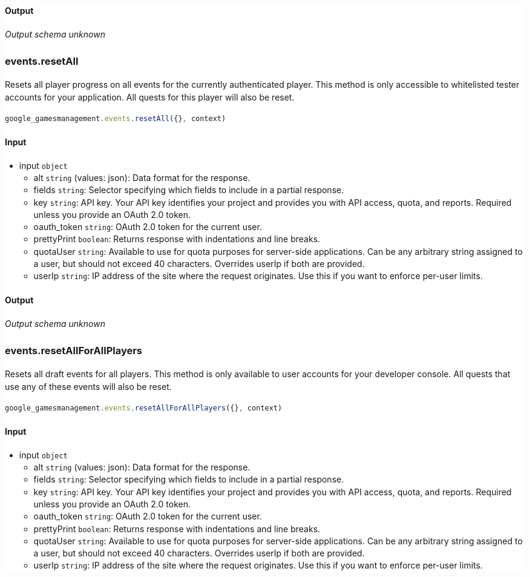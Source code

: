 #### Output
*Output schema unknown*

### events.resetAll
Resets all player progress on all events for the currently authenticated player. This method is only accessible to whitelisted tester accounts for your application. All quests for this player will also be reset.


```js
google_gamesmanagement.events.resetAll({}, context)
```

#### Input
* input `object`
  * alt `string` (values: json): Data format for the response.
  * fields `string`: Selector specifying which fields to include in a partial response.
  * key `string`: API key. Your API key identifies your project and provides you with API access, quota, and reports. Required unless you provide an OAuth 2.0 token.
  * oauth_token `string`: OAuth 2.0 token for the current user.
  * prettyPrint `boolean`: Returns response with indentations and line breaks.
  * quotaUser `string`: Available to use for quota purposes for server-side applications. Can be any arbitrary string assigned to a user, but should not exceed 40 characters. Overrides userIp if both are provided.
  * userIp `string`: IP address of the site where the request originates. Use this if you want to enforce per-user limits.

#### Output
*Output schema unknown*

### events.resetAllForAllPlayers
Resets all draft events for all players. This method is only available to user accounts for your developer console. All quests that use any of these events will also be reset.


```js
google_gamesmanagement.events.resetAllForAllPlayers({}, context)
```

#### Input
* input `object`
  * alt `string` (values: json): Data format for the response.
  * fields `string`: Selector specifying which fields to include in a partial response.
  * key `string`: API key. Your API key identifies your project and provides you with API access, quota, and reports. Required unless you provide an OAuth 2.0 token.
  * oauth_token `string`: OAuth 2.0 token for the current user.
  * prettyPrint `boolean`: Returns response with indentations and line breaks.
  * quotaUser `string`: Available to use for quota purposes for server-side applications. Can be any arbitrary string assigned to a user, but should not exceed 40 characters. Overrides userIp if both are provided.
  * userIp `string`: IP address of the site where the request originates. Use this if you want to enforce per-user limits.

